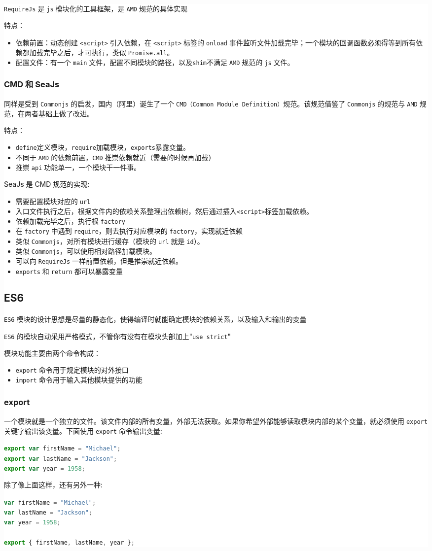 `RequireJs` 是 `js` 模块化的工具框架，是 `AMD` 规范的具体实现

特点：

- 依赖前置：动态创建 `<script>` 引入依赖，在 `<script>` 标签的 `onload` 事件监听文件加载完毕；一个模块的回调函数必须得等到所有依赖都加载完毕之后，才可执行，类似 `Promise.all`。
- 配置文件：有一个 `main` 文件，配置不同模块的路径，以及`shim`不满足 `AMD` 规范的 `js` 文件。

### CMD 和 SeaJs

同样是受到 `Commonjs` 的启发，国内（阿里）诞生了一个 `CMD（Common Module Definition）`规范。该规范借鉴了 `Commonjs` 的规范与 `AMD` 规范，在两者基础上做了改进。

特点：

- `define`定义模块，`require`加载模块，`exports`暴露变量。
- 不同于 `AMD` 的依赖前置，`CMD` 推崇依赖就近（需要的时候再加载）
- 推崇 `api` 功能单一，一个模块干一件事。

SeaJs 是 CMD 规范的实现:

- 需要配置模块对应的 `url`
- 入口文件执行之后，根据文件内的依赖关系整理出依赖树，然后通过插入`<script>`标签加载依赖。
- 依赖加载完毕之后，执行根 `factory`
- 在 `factory` 中遇到 `require`，则去执行对应模块的 `factory`，实现就近依赖
- 类似 `Commonjs`，对所有模块进行缓存（模块的 `url` 就是 `id`）。
- 类似 `Commonjs`，可以使用相对路径加载模块。
- 可以向 `RequireJs` 一样前置依赖，但是推崇就近依赖。
- `exports` 和 `return` 都可以暴露变量

## ES6

`ES6` 模块的设计思想是尽量的静态化，使得编译时就能确定模块的依赖关系，以及输入和输出的变量

`ES6` 的模块自动采用严格模式，不管你有没有在模块头部加上"`use strict`"

模块功能主要由两个命令构成：

- `export` 命令用于规定模块的对外接口
- `import` 命令用于输入其他模块提供的功能

### export

一个模块就是一个独立的文件。该文件内部的所有变量，外部无法获取。如果你希望外部能够读取模块内部的某个变量，就必须使用 `export` 关键字输出该变量。下面使用 `export` 命令输出变量:

```js
export var firstName = "Michael";
export var lastName = "Jackson";
export var year = 1958;
```

除了像上面这样，还有另外一种:

```js
var firstName = "Michael";
var lastName = "Jackson";
var year = 1958;

export { firstName, lastName, year };
```
